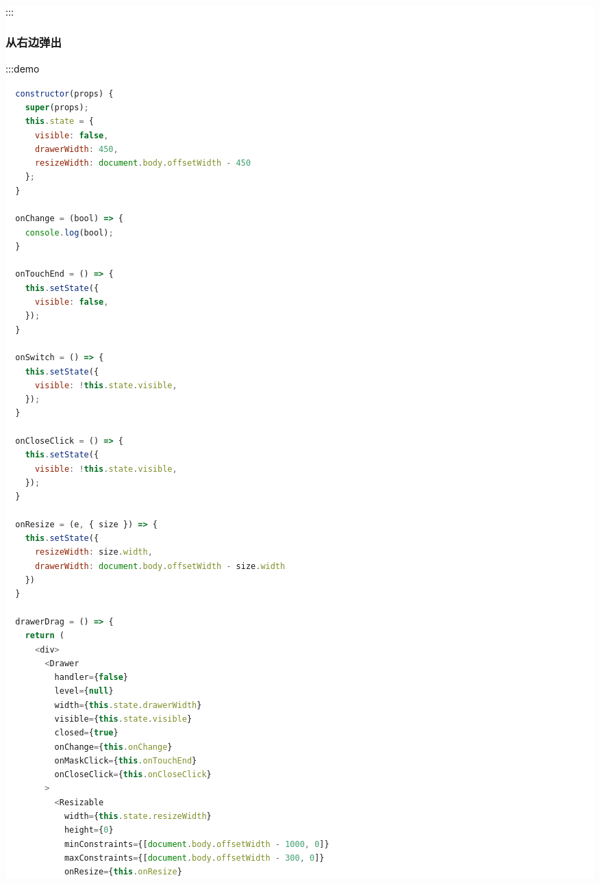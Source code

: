 
:::

### 从右边弹出

:::demo

```js
  constructor(props) {
    super(props);
    this.state = {
      visible: false,
      drawerWidth: 450,
      resizeWidth: document.body.offsetWidth - 450
    };
  }

  onChange = (bool) => {
    console.log(bool);
  }

  onTouchEnd = () => {
    this.setState({
      visible: false,
    });
  }

  onSwitch = () => {
    this.setState({
      visible: !this.state.visible,
    });
  }

  onCloseClick = () => {
    this.setState({
      visible: !this.state.visible,
    });
  }

  onResize = (e, { size }) => {
    this.setState({
      resizeWidth: size.width,
      drawerWidth: document.body.offsetWidth - size.width
    })
  }

  drawerDrag = () => {
    return (
      <div>
        <Drawer
          handler={false}
          level={null}
          width={this.state.drawerWidth}
          visible={this.state.visible}
          closed={true}
          onChange={this.onChange}
          onMaskClick={this.onTouchEnd}
          onCloseClick={this.onCloseClick}
        >
          <Resizable
            width={this.state.resizeWidth}
            height={0}
            minConstraints={[document.body.offsetWidth - 1000, 0]}
            maxConstraints={[document.body.offsetWidth - 300, 0]}
            onResize={this.onResize}
```